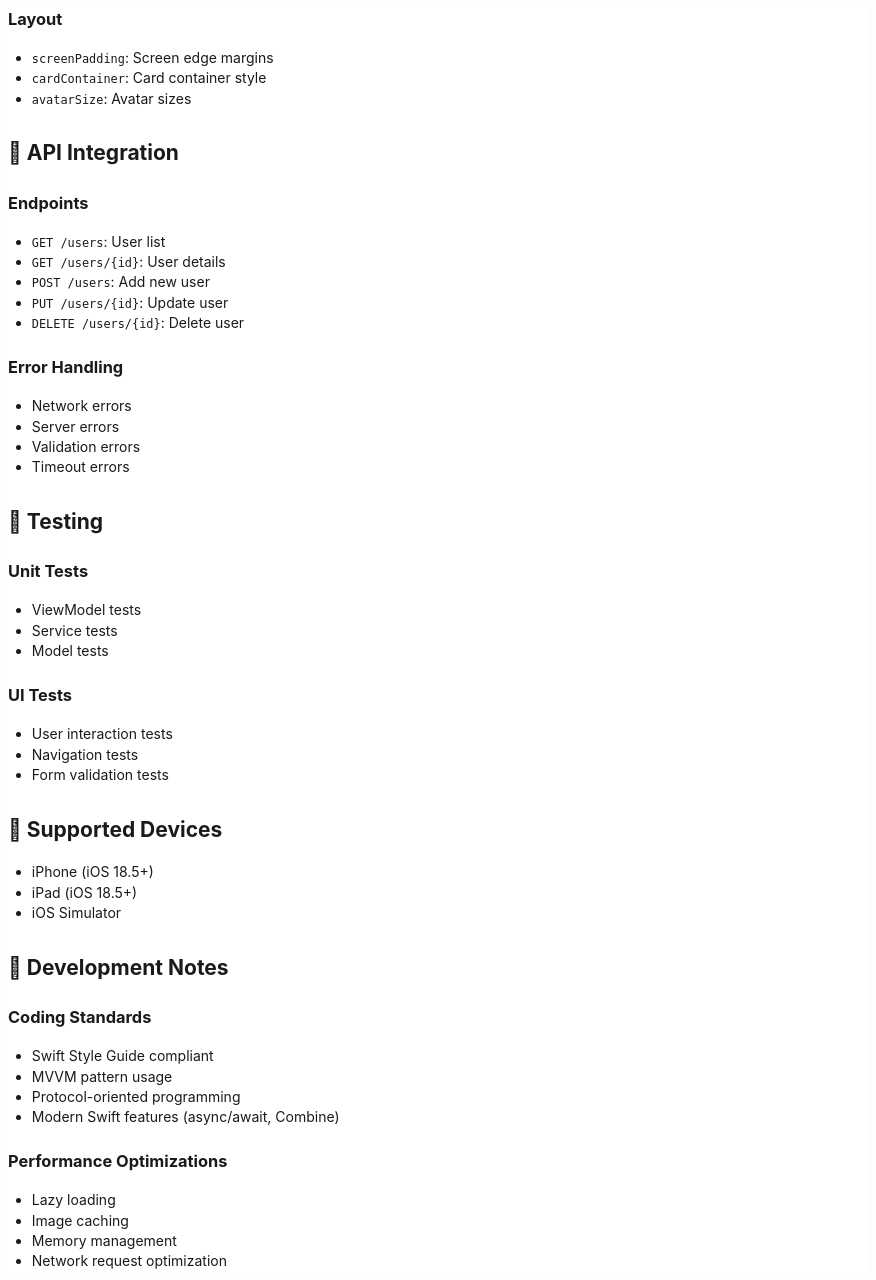 ### Layout
- `screenPadding`: Screen edge margins
- `cardContainer`: Card container style
- `avatarSize`: Avatar sizes

## 🔄 API Integration

### Endpoints
- `GET /users`: User list
- `GET /users/{id}`: User details
- `POST /users`: Add new user
- `PUT /users/{id}`: Update user
- `DELETE /users/{id}`: Delete user

### Error Handling
- Network errors
- Server errors
- Validation errors
- Timeout errors

## 🧪 Testing

### Unit Tests
- ViewModel tests
- Service tests
- Model tests

### UI Tests
- User interaction tests
- Navigation tests
- Form validation tests

## 📱 Supported Devices

- iPhone (iOS 18.5+)
- iPad (iOS 18.5+)
- iOS Simulator

## 🔧 Development Notes

### Coding Standards
- Swift Style Guide compliant
- MVVM pattern usage
- Protocol-oriented programming
- Modern Swift features (async/await, Combine)

### Performance Optimizations
- Lazy loading
- Image caching
- Memory management
- Network request optimization
